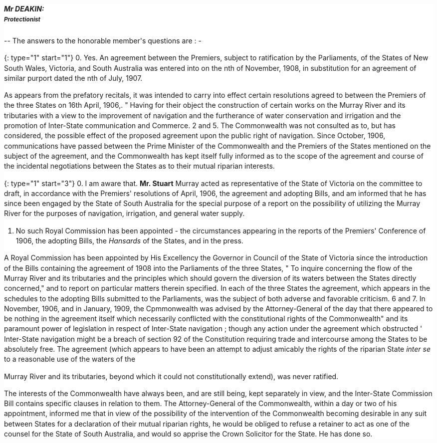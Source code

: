 ##### Mr DEAKIN:<br><small class="text-muted">Protectionist</small>

-- The answers to the honorable member's questions are :  - 

{: type="1" start="1"}
0. Yes. An agreement between the Premiers, subject to ratification by the Parliaments, of the States of New South Wales, Victoria, and South Australia was entered into on the nth of November, 1908, in substitution for an agreement of similar purport dated the nth of July, 1907. 

As appears from the prefatory recitals, it was intended to carry into effect certain resolutions agreed to between the Premiers of the three States on 16th April, 1906,. " Having for their object the construction of certain works on the Murray River and its tributaries with a view to the improvement of navigation and the furtherance of water conservation and irrigation and the promotion of Inter-State communication and Commerce. 2 and 5. The Commonwealth was not consulted as to, but has considered, the possible effect of the proposed agreement upon the public right of navigation. Since October, 1906, communications have passed between the Prime Minister of the Commonwealth and the Premiers of the States mentioned on the subject of the agreement, and the Commonwealth has kept itself fully informed as to the scope of the agreement and course of the incidental negotiations between the States as to their mutual riparian interests. 

{: type="1" start="3"}
0. I am aware that.  **Mr. Stuart**  Murray acted as representative of the State of Victoria on the committee to draft, in accordance with the Premiers' resolutions of April, 1906, the agreement and adopting Bills, and am informed that he has since been engaged by the State of South Australia for the special purpose of a report on the possibility of utilizing the Murray River for the purposes of navigation, irrigation, and general water supply. 
1. No such Royal Commission has been appointed - the circumstances appearing in the reports of the Premiers' Conference of 1906, the adopting Bills, the  *Hansards*  of the States, and in the press. 

A Royal Commission has been appointed by His Excellency the Governor in Council of the State of Victoria since the introduction of the Bills containing the agreement of 1908 into the Parliaments of the three States, " To inquire concerning the flow of the Murray River and its tributaries and the principles which should govern the diversion of its waters between the States directly concerned," and to report on particular matters therein specified. In each of the three States the agreement, which appears in the schedules to the adopting Bills submitted to the Parliaments, was the subject of both adverse and favorable criticism. 6 and 7. In November, 1906, and in January, 1909, the Cpmmonwealth was advised by the Attorney-General of the day that there appeared to be nothing in the agreement itself which necessarily conflicted with the constitutional rights of the Commonwealth" and its paramount power of legislation in respect of Inter-State navigation ; though any action under the agreement which obstructed ' Inter-State navigation might be a breach of section 92 of the Constitution requiring trade and intercourse among the States to be absolutely free. The agreement (which appears to have been an attempt to adjust amicably the rights of the riparian State  *inter se*  to a reasonable use of the waters of the 

Murray River and its tributaries, beyond which it could not constitutionally extend), was never ratified. 

The interests of the Commonwealth have always been, and are still being, kept separately in view, and the Inter-State Commission Bill contains specific clauses in relation to them. The Attorney-General of the Commonwealth, within a day or two of his appointment, informed me that in view of the possibility of the intervention of the Commonwealth becoming desirable in any suit between States for a declaration of their mutual riparian rights, he would be obliged to refuse a retainer to act as one of the counsel for the State of South Australia, and would so apprise the Crown Solicitor for the State. He has done so. 
